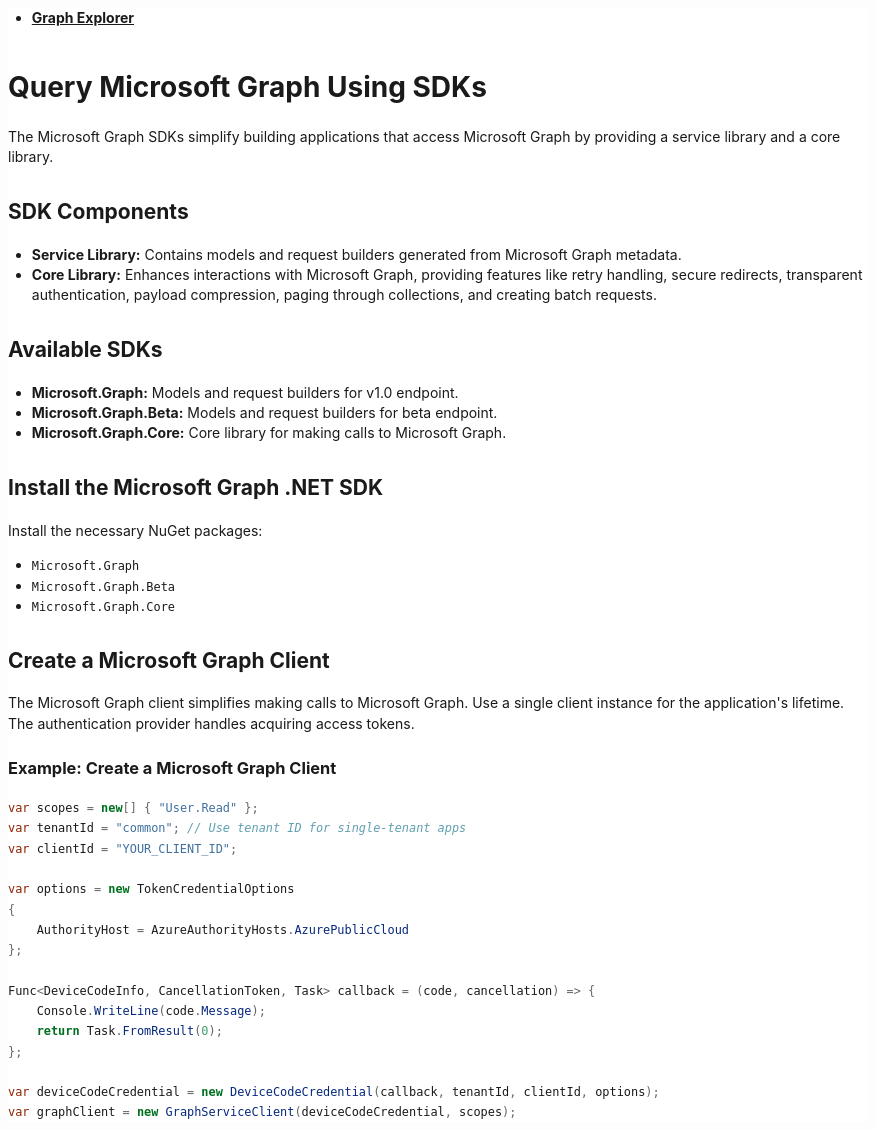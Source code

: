 - **[Graph Explorer](https://developer.microsoft.com/graph/graph-explorer)**

# Query Microsoft Graph Using SDKs

The Microsoft Graph SDKs simplify building applications that access Microsoft Graph by providing a service library and a core library.

## SDK Components

- **Service Library:** Contains models and request builders generated from Microsoft Graph metadata.
- **Core Library:** Enhances interactions with Microsoft Graph, providing features like retry handling, secure redirects, transparent authentication, payload compression, paging through collections, and creating batch requests.

## Available SDKs

- **Microsoft.Graph:** Models and request builders for v1.0 endpoint.
- **Microsoft.Graph.Beta:** Models and request builders for beta endpoint.
- **Microsoft.Graph.Core:** Core library for making calls to Microsoft Graph.

## Install the Microsoft Graph .NET SDK

Install the necessary NuGet packages:
- `Microsoft.Graph`
- `Microsoft.Graph.Beta`
- `Microsoft.Graph.Core`

## Create a Microsoft Graph Client

The Microsoft Graph client simplifies making calls to Microsoft Graph. Use a single client instance for the application's lifetime. The authentication provider handles acquiring access tokens.

### Example: Create a Microsoft Graph Client

```csharp
var scopes = new[] { "User.Read" };
var tenantId = "common"; // Use tenant ID for single-tenant apps
var clientId = "YOUR_CLIENT_ID";

var options = new TokenCredentialOptions
{
    AuthorityHost = AzureAuthorityHosts.AzurePublicCloud
};

Func<DeviceCodeInfo, CancellationToken, Task> callback = (code, cancellation) => {
    Console.WriteLine(code.Message);
    return Task.FromResult(0);
};

var deviceCodeCredential = new DeviceCodeCredential(callback, tenantId, clientId, options);
var graphClient = new GraphServiceClient(deviceCodeCredential, scopes);
```
